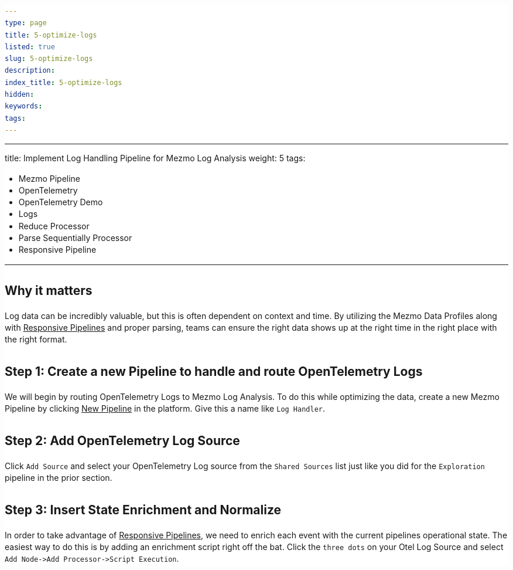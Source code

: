```yaml
---
type: page
title: 5-optimize-logs
listed: true
slug: 5-optimize-logs
description: 
index_title: 5-optimize-logs
hidden: 
keywords: 
tags: 
---
```


---
title: Implement Log Handling Pipeline for Mezmo Log Analysis
weight: 5
tags:
- Mezmo Pipeline
- OpenTelemetry
- OpenTelemetry Demo
- Logs
- Reduce Processor
- Parse Sequentially Processor
- Responsive Pipeline
---

## Why it matters
Log data can be incredibly valuable, but this is often dependent on context and time.  By utilizing the Mezmo Data Profiles along with [Responsive Pipelines](https://docs.mezmo.com/telemetry-pipelines/configure-responsive-pipelines) and proper parsing, teams can ensure the right data shows up at the right time in the right place with the right format.

## Step 1: Create a new Pipeline to handle and route OpenTelemetry Logs

We will begin by routing OpenTelemetry Logs to Mezmo Log Analysis.  To do this while optimizing the data, create a new Mezmo Pipeline by clicking [New Pipeline](https://app.mezmo.com/pipelines/pipeline/new) in the platform.  Give this a name like `Log Handler`.

## Step 2: Add OpenTelemetry Log Source

Click `Add Source` and select your OpenTelemetry Log source from the `Shared Sources` list just like you did for the `Exploration` pipeline in the prior section.

## Step 3: Insert State Enrichment and Normalize

In order to take advantage of [Responsive Pipelines](https://docs.mezmo.com/telemetry-pipelines/configure-responsive-pipelines), we need to enrich each event with the current pipelines operational state.  The easiest way to do this is by adding an enrichment script right off the bat.  Click the `three dots` on your Otel Log Source and select `Add Node->Add Processor->Script Execution`.
